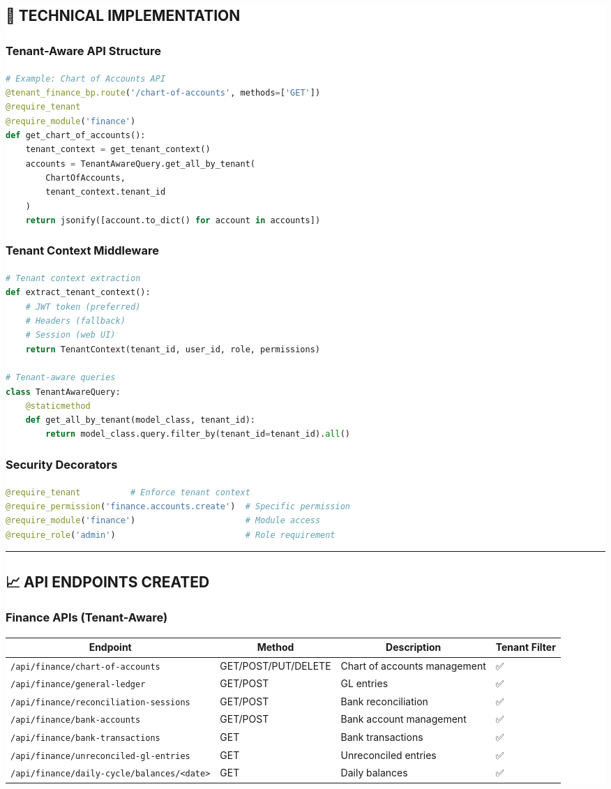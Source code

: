 ## **🔧 TECHNICAL IMPLEMENTATION**

### **Tenant-Aware API Structure**
```python
# Example: Chart of Accounts API
@tenant_finance_bp.route('/chart-of-accounts', methods=['GET'])
@require_tenant
@require_module('finance')
def get_chart_of_accounts():
    tenant_context = get_tenant_context()
    accounts = TenantAwareQuery.get_all_by_tenant(
        ChartOfAccounts, 
        tenant_context.tenant_id
    )
    return jsonify([account.to_dict() for account in accounts])
```

### **Tenant Context Middleware**
```python
# Tenant context extraction
def extract_tenant_context():
    # JWT token (preferred)
    # Headers (fallback)
    # Session (web UI)
    return TenantContext(tenant_id, user_id, role, permissions)

# Tenant-aware queries
class TenantAwareQuery:
    @staticmethod
    def get_all_by_tenant(model_class, tenant_id):
        return model_class.query.filter_by(tenant_id=tenant_id).all()
```

### **Security Decorators**
```python
@require_tenant          # Enforce tenant context
@require_permission('finance.accounts.create')  # Specific permission
@require_module('finance')                      # Module access
@require_role('admin')                          # Role requirement
```

---

## **📈 API ENDPOINTS CREATED**

### **Finance APIs (Tenant-Aware)**
| Endpoint | Method | Description | Tenant Filter |
|----------|--------|-------------|---------------|
| `/api/finance/chart-of-accounts` | GET/POST/PUT/DELETE | Chart of accounts management | ✅ |
| `/api/finance/general-ledger` | GET/POST | GL entries | ✅ |
| `/api/finance/reconciliation-sessions` | GET/POST | Bank reconciliation | ✅ |
| `/api/finance/bank-accounts` | GET/POST | Bank account management | ✅ |
| `/api/finance/bank-transactions` | GET | Bank transactions | ✅ |
| `/api/finance/unreconciled-gl-entries` | GET | Unreconciled entries | ✅ |
| `/api/finance/daily-cycle/balances/<date>` | GET | Daily balances | ✅ |
